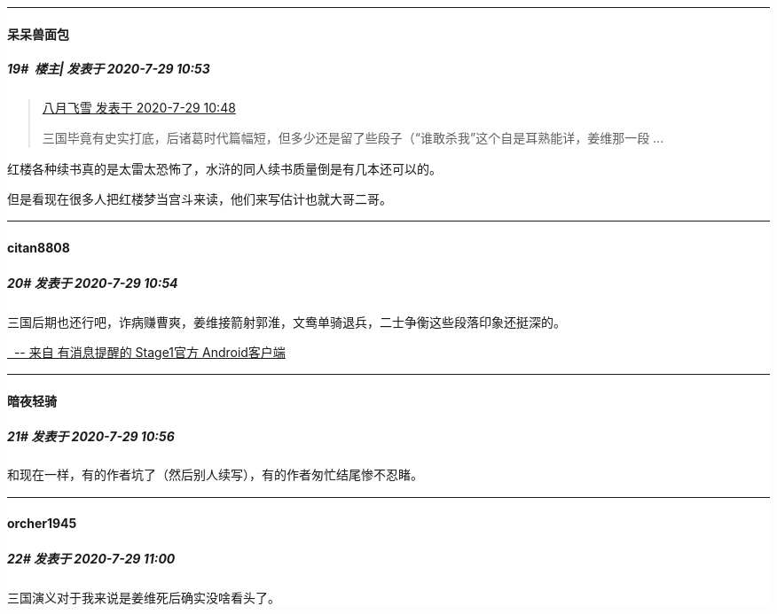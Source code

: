 




*****

####  呆呆兽面包  
##### 19#         楼主| 发表于 2020-7-29 10:53



<blockquote><a href="httphttps://bbs.saraba1st.com/2b/forum.php?mod=redirect&amp;goto=findpost&amp;pid=48246756&amp;ptid=1952073" target="_blank">八月飞雪 发表于 2020-7-29 10:48</a>

三国毕竟有史实打底，后诸葛时代篇幅短，但多少还是留了些段子（“谁敢杀我”这个自是耳熟能详，姜维那一段 ...</blockquote>
红楼各种续书真的是太雷太恐怖了，水浒的同人续书质量倒是有几本还可以的。


但是看现在很多人把红楼梦当宫斗来读，他们来写估计也就大哥二哥。







*****

####  citan8808  
##### 20#       发表于 2020-7-29 10:54




三国后期也还行吧，诈病赚曹爽，姜维接箭射郭淮，文鸯单骑退兵，二士争衡这些段落印象还挺深的。

[  -- 来自 有消息提醒的 Stage1官方 Android客户端](https://www.coolapk.com/apk/140634)







*****

####  暗夜轻骑  
##### 21#       发表于 2020-7-29 10:56




和现在一样，有的作者坑了（然后别人续写），有的作者匆忙结尾惨不忍睹。







*****

####  orcher1945  
##### 22#       发表于 2020-7-29 11:00




三国演义对于我来说是姜维死后确实没啥看头了。
